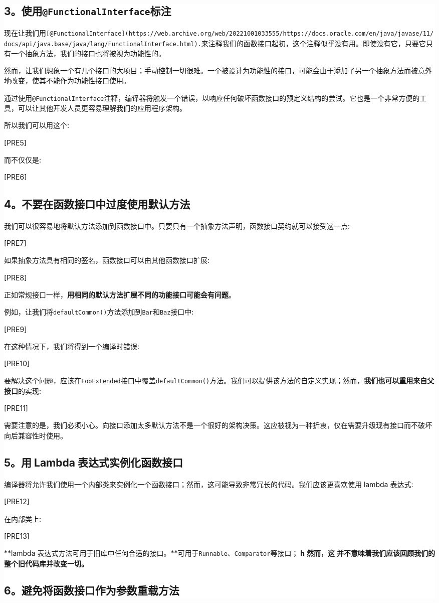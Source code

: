 ## **3。使用`@FunctionalInterface`标注**

现在让我们用`[@FunctionalInterface](https://web.archive.org/web/20221001033555/https://docs.oracle.com/en/java/javase/11/docs/api/java.base/java/lang/FunctionalInterface.html).`来注释我们的函数接口起初，这个注释似乎没有用。即使没有它，只要它只有一个抽象方法，我们的接口也将被视为功能性的。

然而，让我们想象一个有几个接口的大项目；手动控制一切很难。一个被设计为功能性的接口，可能会由于添加了另一个抽象方法而被意外地改变，使其不能作为功能性接口使用。

通过使用`@FunctionalInterface`注释，编译器将触发一个错误，以响应任何破坏函数接口的预定义结构的尝试。它也是一个非常方便的工具，可以让其他开发人员更容易理解我们的应用程序架构。

所以我们可以用这个:

[PRE5]

而不仅仅是:

[PRE6]

## **4。不要在函数接口中过度使用默认方法**

我们可以很容易地将默认方法添加到函数接口中。只要只有一个抽象方法声明，函数接口契约就可以接受这一点:

[PRE7]

如果抽象方法具有相同的签名，函数接口可以由其他函数接口扩展:

[PRE8]

正如常规接口一样，**用相同的默认方法扩展不同的功能接口可能会有问题**。

例如，让我们将`defaultCommon()`方法添加到`Bar`和`Baz`接口中:

[PRE9]

在这种情况下，我们将得到一个编译时错误:

[PRE10]

要解决这个问题，应该在`FooExtended`接口中覆盖`defaultCommon()`方法。我们可以提供该方法的自定义实现；然而，**我们也可以重用来自父接口**的实现:

[PRE11]

需要注意的是，我们必须小心。向接口添加太多默认方法不是一个很好的架构决策。这应被视为一种折衷，仅在需要升级现有接口而不破坏向后兼容性时使用。

## **5。用 Lambda 表达式实例化函数接口**

编译器将允许我们使用一个内部类来实例化一个函数接口；然而，这可能导致非常冗长的代码。我们应该更喜欢使用 lambda 表达式:

[PRE12]

在内部类上:

[PRE13]

**lambda 表达式方法可用于旧库中任何合适的接口。**可用于`Runnable`、`Comparator`等接口； **h** **然而，这** **并不意味着我们应该回顾我们的整个旧代码库并改变一切。**

## **6。避免将函数接口作为参数重载方法**
